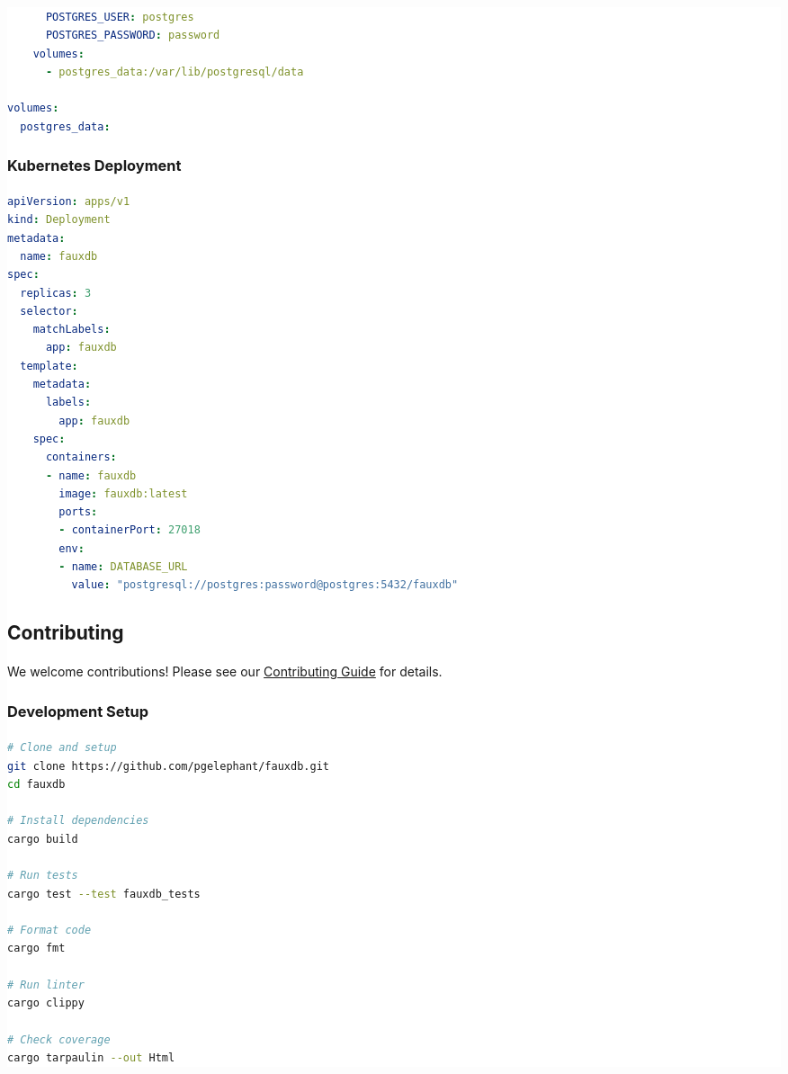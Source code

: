 ```yaml
      POSTGRES_USER: postgres
      POSTGRES_PASSWORD: password
    volumes:
      - postgres_data:/var/lib/postgresql/data

volumes:
  postgres_data:
```

### Kubernetes Deployment

```yaml
apiVersion: apps/v1
kind: Deployment
metadata:
  name: fauxdb
spec:
  replicas: 3
  selector:
    matchLabels:
      app: fauxdb
  template:
    metadata:
      labels:
        app: fauxdb
    spec:
      containers:
      - name: fauxdb
        image: fauxdb:latest
        ports:
        - containerPort: 27018
        env:
        - name: DATABASE_URL
          value: "postgresql://postgres:password@postgres:5432/fauxdb"
```

## Contributing

We welcome contributions! Please see our [Contributing Guide](CONTRIBUTING.md) for details.

### Development Setup

```bash
# Clone and setup
git clone https://github.com/pgelephant/fauxdb.git
cd fauxdb

# Install dependencies
cargo build

# Run tests
cargo test --test fauxdb_tests

# Format code
cargo fmt

# Run linter
cargo clippy

# Check coverage
cargo tarpaulin --out Html
```

